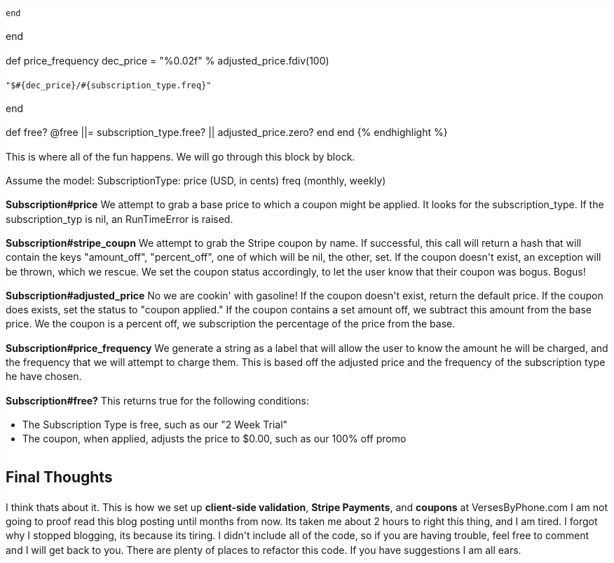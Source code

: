     end
  end

  def price_frequency
    dec_price =  "%0.02f" % adjusted_price.fdiv(100)

    "$#{dec_price}/#{subscription_type.freq}"
  end

  def free?
    @free ||= subscription_type.free? || adjusted_price.zero?
  end
end
{% endhighlight %}

This is where all of the fun happens.  We will go through this block by block.

Assume the model:
  SubscriptionType:
    price (USD, in cents)
    freq  (monthly, weekly)

**Subscription#price**
We attempt to grab a base price to which a coupon might be applied.  It looks for the subscription_type.  If the subscription_typ is nil, an RunTimeError is raised.

**Subscription#stripe_coupn**
We attempt to grab the Stripe coupon by name.  If successful, this call will return a hash that will contain the keys "amount_off", "percent_off", one of which will be nil, the other, set.
If the coupon doesn\'t exist, an exception will be thrown, which we rescue.  We set the coupon status accordingly, to let the user know that their coupon was bogus.  Bogus!

**Subscription#adjusted_price**
No we are cookin\' with gasoline!  If the coupon doesn\'t exist, return the default price.  If the coupon does exists, set the status to "coupon applied."  If the coupon contains a set amount off, we subtract this amount from the base price.  We the coupon is a percent off, we subscription the percentage of the price from the base.

**Subscription#price_frequency**
We generate a string as a label that will allow the user to know the amount he will be charged, and the frequency that we will attempt to charge them.  This is based off the adjusted price and the frequency of the subscription type he have chosen.

**Subscription#free?**
This returns true for the following conditions:
- The Subscription Type is free, such as our "2 Week Trial"
- The coupon, when applied, adjusts the price to $0.00, such as our 100% off promo


## Final Thoughts ##

  I think thats about it.
  This is how we set up **client-side validation**, **Stripe Payments**, and **coupons** at VersesByPhone.com
  I am not going to proof read this blog posting until months from now.  Its taken me about 2 hours to right this thing, and I am tired.  I forgot why I stopped blogging, its because its tiring.
  I didn\'t include all of the code, so if you are having trouble, feel free to comment and I will get back to you.
  There are plenty of places to refactor this code.  If you have suggestions I am all ears.

